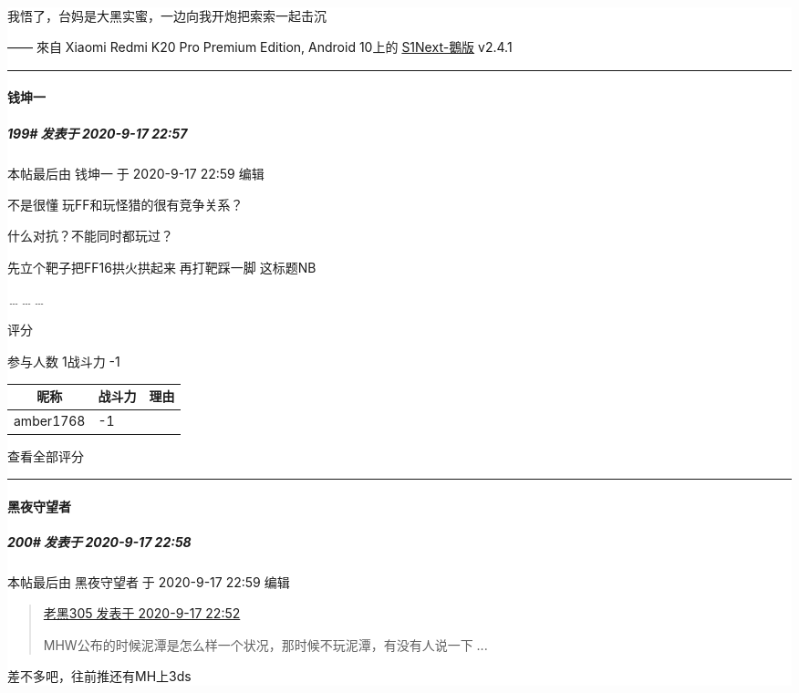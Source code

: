 


我悟了，台妈是大黑实蜜，一边向我开炮把索索一起击沉

—— 來自 Xiaomi Redmi K20 Pro Premium Edition, Android 10上的 [S1Next-鵝版](https://github.com/ykrank/S1-Next/releases) v2.4.1







-----

####  钱坤一  
##### 199#       发表于 2020-9-17 22:57



 本帖最后由 钱坤一 于 2020-9-17 22:59 编辑 

不是很懂 玩FF和玩怪猎的很有竞争关系？


什么对抗？不能同时都玩过？


先立个靶子把FF16拱火拱起来 再打靶踩一脚 这标题NB



﹍﹍﹍

评分





 参与人数 1战斗力 -1

|昵称|战斗力|理由|
|----|---|---|
| amber1768|-1||



查看全部评分






-----

####  黑夜守望者  
##### 200#       发表于 2020-9-17 22:58



 本帖最后由 黑夜守望者 于 2020-9-17 22:59 编辑 
<blockquote><a href="httphttps://bbs.saraba1st.com/2b/forum.php?mod=redirect&amp;goto=findpost&amp;pid=48770945&amp;ptid=1960330" target="_blank">老黑305 发表于 2020-9-17 22:52</a>

MHW公布的时候泥潭是怎么样一个状况，那时候不玩泥潭，有没有人说一下 ...</blockquote>
差不多吧，往前推还有MH上3ds
